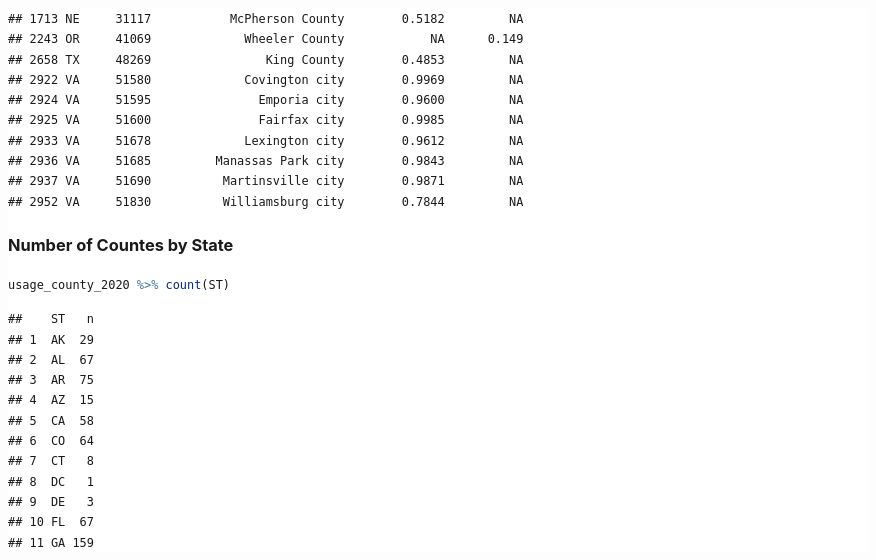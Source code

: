     ## 1713 NE     31117           McPherson County        0.5182         NA
    ## 2243 OR     41069             Wheeler County            NA      0.149
    ## 2658 TX     48269                King County        0.4853         NA
    ## 2922 VA     51580             Covington city        0.9969         NA
    ## 2924 VA     51595               Emporia city        0.9600         NA
    ## 2925 VA     51600               Fairfax city        0.9985         NA
    ## 2933 VA     51678             Lexington city        0.9612         NA
    ## 2936 VA     51685         Manassas Park city        0.9843         NA
    ## 2937 VA     51690          Martinsville city        0.9871         NA
    ## 2952 VA     51830          Williamsburg city        0.7844         NA

### Number of Countes by State

``` r
usage_county_2020 %>% count(ST)
```

    ##    ST   n
    ## 1  AK  29
    ## 2  AL  67
    ## 3  AR  75
    ## 4  AZ  15
    ## 5  CA  58
    ## 6  CO  64
    ## 7  CT   8
    ## 8  DC   1
    ## 9  DE   3
    ## 10 FL  67
    ## 11 GA 159